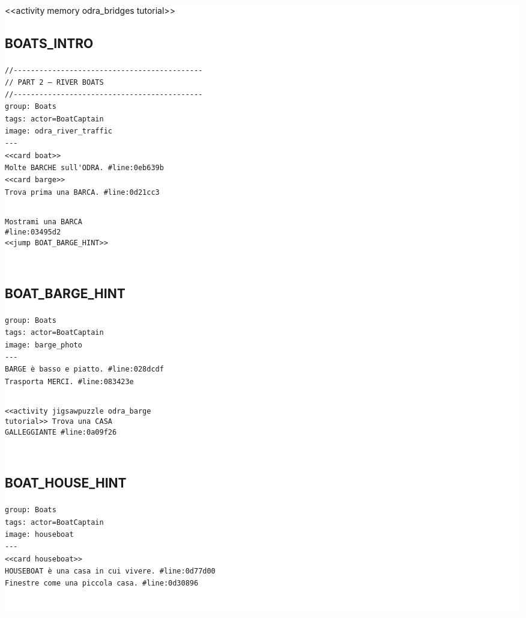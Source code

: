 <span class="yarn-cmd">&lt;&lt;activity memory odra_bridges tutorial&gt;&gt;</span>

</code></pre></div>

<a id="ys-node-boats-intro"></a>
## BOATS_INTRO

<div class="yarn-node" data-title="BOATS_INTRO"><pre class="yarn-code"><code><span class="yarn-header-dim">//--------------------------------------------</span>
<span class="yarn-header-dim">// PART 2 – RIVER BOATS</span>
<span class="yarn-header-dim">//--------------------------------------------</span>
<span class="yarn-header-dim">group: Boats</span>
<span class="yarn-header-dim">tags: actor=BoatCaptain</span>
<span class="yarn-header-dim">image: odra_river_traffic</span>
<span class="yarn-header-dim">---</span>
<span class="yarn-cmd">&lt;&lt;card boat&gt;&gt;</span>
<span class="yarn-line">Molte BARCHE sull'ODRA. <span class="yarn-meta">#line:0eb639b </span></span>
<span class="yarn-cmd">&lt;&lt;card barge&gt;&gt;</span>
<span class="yarn-line">Trova prima una BARCA. <span class="yarn-meta">#line:0d21cc3 </span></span>

<span class="yarn-line">Mostrami una BARCA <span class="yarn-meta">#line:03495d2 </span></span>
    <span class="yarn-cmd">&lt;&lt;jump BOAT_BARGE_HINT&gt;&gt;</span>

</code></pre></div>

<a id="ys-node-boat-barge-hint"></a>
## BOAT_BARGE_HINT

<div class="yarn-node" data-title="BOAT_BARGE_HINT"><pre class="yarn-code"><code><span class="yarn-header-dim">group: Boats</span>
<span class="yarn-header-dim">tags: actor=BoatCaptain</span>
<span class="yarn-header-dim">image: barge_photo</span>
<span class="yarn-header-dim">---</span>
<span class="yarn-line">BARGE è basso e piatto. <span class="yarn-meta">#line:028dcdf </span></span>
<span class="yarn-line">Trasporta MERCI. <span class="yarn-meta">#line:083423e </span></span>

<span class="yarn-cmd">&lt;&lt;activity jigsawpuzzle odra_barge tutorial&gt;&gt;</span>
<span class="yarn-line">Trova una CASA GALLEGGIANTE <span class="yarn-meta">#line:0a09f26 </span></span>

</code></pre></div>

<a id="ys-node-boat-house-hint"></a>
## BOAT_HOUSE_HINT

<div class="yarn-node" data-title="BOAT_HOUSE_HINT"><pre class="yarn-code"><code><span class="yarn-header-dim">group: Boats</span>
<span class="yarn-header-dim">tags: actor=BoatCaptain</span>
<span class="yarn-header-dim">image: houseboat</span>
<span class="yarn-header-dim">---</span>
<span class="yarn-cmd">&lt;&lt;card houseboat&gt;&gt;</span>
<span class="yarn-line">HOUSEBOAT è una casa in cui vivere. <span class="yarn-meta">#line:0d77d00 </span></span>
<span class="yarn-line">Finestre come una piccola casa. <span class="yarn-meta">#line:0d30896 </span></span>
